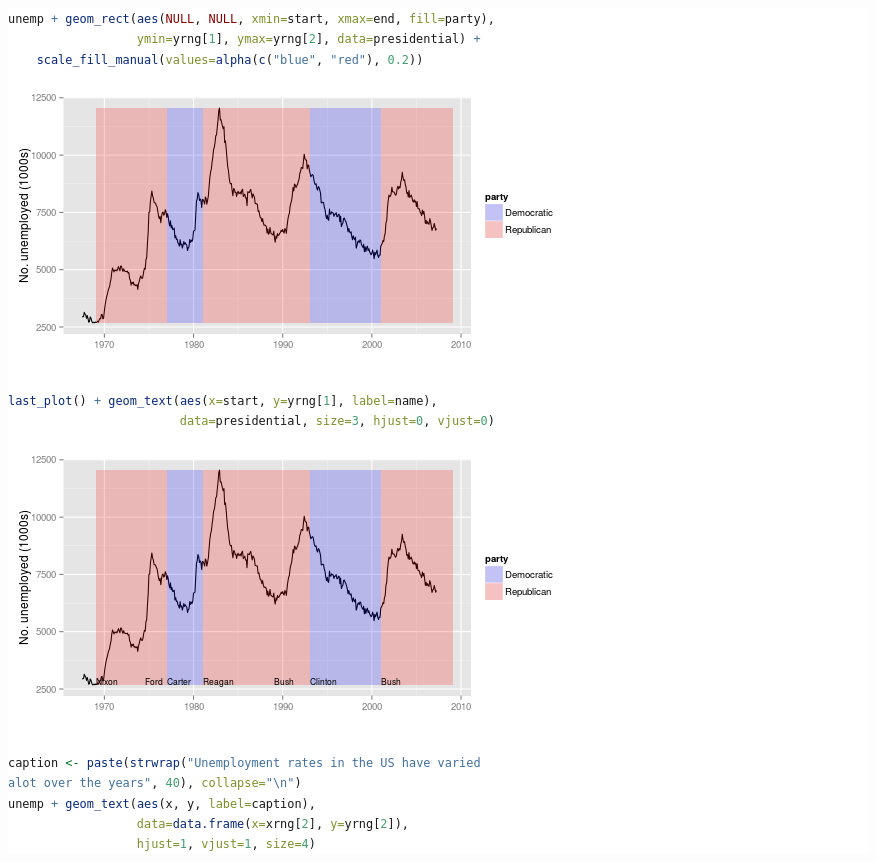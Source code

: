 ```r
unemp + geom_rect(aes(NULL, NULL, xmin=start, xmax=end, fill=party),
                  ymin=yrng[1], ymax=yrng[2], data=presidential) +
    scale_fill_manual(values=alpha(c("blue", "red"), 0.2))
```

![plot of chunk unnamed-chunk-38](figure/unnamed-chunk-382.png) 

```r
last_plot() + geom_text(aes(x=start, y=yrng[1], label=name),
                        data=presidential, size=3, hjust=0, vjust=0)
```

![plot of chunk unnamed-chunk-38](figure/unnamed-chunk-383.png) 

```r
caption <- paste(strwrap("Unemployment rates in the US have varied
alot over the years", 40), collapse="\n")
unemp + geom_text(aes(x, y, label=caption),
                  data=data.frame(x=xrng[2], y=yrng[2]),
                  hjust=1, vjust=1, size=4)
```
